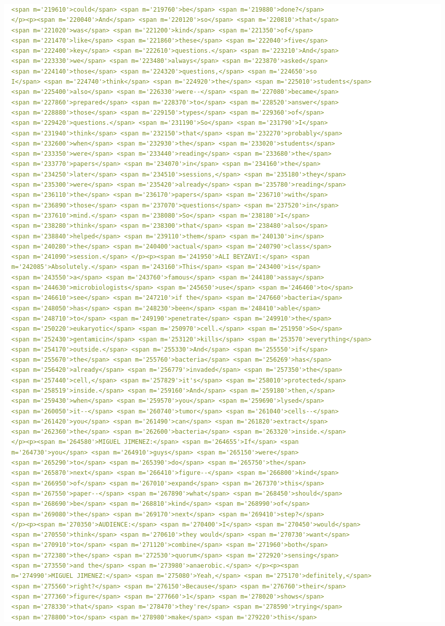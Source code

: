 ```yaml
  <span m='219610'>could</span> <span m='219760'>be</span> <span m='219880'>done?</span>
  </p><p><span m='220040'>And</span> <span m='220120'>so</span> <span m='220810'>that</span>
  <span m='221020'>was</span> <span m='221200'>kind</span> <span m='221350'>of</span>
  <span m='221470'>like</span> <span m='221860'>these</span> <span m='222040'>five</span>
  <span m='222400'>key</span> <span m='222610'>questions.</span> <span m='223210'>And</span>
  <span m='223330'>we</span> <span m='223480'>always</span> <span m='223870'>asked</span>
  <span m='224140'>those</span> <span m='224320'>questions,</span> <span m='224650'>so
  I</span> <span m='224740'>think</span> <span m='224920'>the</span> <span m='225010'>students</span>
  <span m='225400'>also</span> <span m='226330'>were--</span> <span m='227080'>became</span>
  <span m='227860'>prepared</span> <span m='228370'>to</span> <span m='228520'>answer</span>
  <span m='228880'>those</span> <span m='229150'>types</span> <span m='229360'>of</span>
  <span m='229420'>questions.</span> <span m='231190'>So</span> <span m='231790'>I</span>
  <span m='231940'>think</span> <span m='232150'>that</span> <span m='232270'>probably</span>
  <span m='232600'>when</span> <span m='232930'>the</span> <span m='233020'>students</span>
  <span m='233350'>were</span> <span m='233440'>reading</span> <span m='233680'>the</span>
  <span m='233770'>papers</span> <span m='234070'>in</span> <span m='234160'>the</span>
  <span m='234250'>later</span> <span m='234510'>sessions,</span> <span m='235180'>they</span>
  <span m='235300'>were</span> <span m='235420'>already</span> <span m='235780'>reading</span>
  <span m='236110'>the</span> <span m='236170'>papers</span> <span m='236710'>with</span>
  <span m='236890'>those</span> <span m='237070'>questions</span> <span m='237520'>in</span>
  <span m='237610'>mind.</span> <span m='238080'>So</span> <span m='238180'>I</span>
  <span m='238280'>think</span> <span m='238300'>that</span> <span m='238480'>also</span>
  <span m='238840'>helped</span> <span m='239110'>them</span> <span m='240130'>in</span>
  <span m='240280'>the</span> <span m='240400'>actual</span> <span m='240790'>class</span>
  <span m='241090'>session.</span> </p><p><span m='241950'>ALI BEYZAVI:</span> <span
  m='242085'>Absolutely.</span> <span m='243160'>This</span> <span m='243400'>is</span>
  <span m='243550'>a</span> <span m='243760'>famous</span> <span m='244180'>assay</span>
  <span m='244630'>microbiologists</span> <span m='245650'>use</span> <span m='246460'>to</span>
  <span m='246610'>see</span> <span m='247210'>if the</span> <span m='247660'>bacteria</span>
  <span m='248050'>has</span> <span m='248230'>been</span> <span m='248410'>able</span>
  <span m='248710'>to</span> <span m='249190'>penetrate</span> <span m='249910'>the</span>
  <span m='250220'>eukaryotic</span> <span m='250970'>cell.</span> <span m='251950'>So</span>
  <span m='252430'>gentamicin</span> <span m='253120'>kills</span> <span m='253570'>everything</span>
  <span m='254170'>outside.</span> <span m='255330'>And</span> <span m='255550'>if</span>
  <span m='255670'>the</span> <span m='255760'>bacteria</span> <span m='256269'>has</span>
  <span m='256420'>already</span> <span m='256779'>invaded</span> <span m='257350'>the</span>
  <span m='257440'>cell,</span> <span m='257829'>it's</span> <span m='258010'>protected</span>
  <span m='258519'>inside.</span> <span m='259160'>And</span> <span m='259180'>then,</span>
  <span m='259430'>when</span> <span m='259570'>you</span> <span m='259690'>lysed</span>
  <span m='260050'>it--</span> <span m='260740'>tumor</span> <span m='261040'>cells--</span>
  <span m='261420'>you</span> <span m='261490'>can</span> <span m='261820'>extract</span>
  <span m='262360'>the</span> <span m='262600'>bacteria</span> <span m='263320'>inside.</span>
  </p><p><span m='264580'>MIGUEL JIMENEZ:</span> <span m='264655'>If</span> <span
  m='264730'>you</span> <span m='264910'>guys</span> <span m='265150'>were</span>
  <span m='265290'>to</span> <span m='265390'>do</span> <span m='265750'>the</span>
  <span m='265870'>next</span> <span m='266410'>figure--</span> <span m='266800'>kind</span>
  <span m='266950'>of</span> <span m='267010'>expand</span> <span m='267370'>this</span>
  <span m='267550'>paper--</span> <span m='267890'>what</span> <span m='268450'>should</span>
  <span m='268690'>be</span> <span m='268810'>kind</span> <span m='268990'>of</span>
  <span m='269080'>the</span> <span m='269170'>next</span> <span m='269410'>step?</span>
  </p><p><span m='270350'>AUDIENCE:</span> <span m='270400'>I</span> <span m='270450'>would</span>
  <span m='270550'>think</span> <span m='270610'>they would</span> <span m='270730'>want</span>
  <span m='270910'>to</span> <span m='271120'>combine</span> <span m='271960'>both</span>
  <span m='272380'>the</span> <span m='272530'>quorum</span> <span m='272920'>sensing</span>
  <span m='273550'>and the</span> <span m='273980'>anaerobic.</span> </p><p><span
  m='274990'>MIGUEL JIMENEZ:</span> <span m='275080'>Yeah,</span> <span m='275170'>definitely,</span>
  <span m='275560'>right?</span> <span m='276150'>Because</span> <span m='276760'>their</span>
  <span m='277360'>figure</span> <span m='277660'>1</span> <span m='278020'>shows</span>
  <span m='278330'>that</span> <span m='278470'>they're</span> <span m='278590'>trying</span>
  <span m='278800'>to</span> <span m='278980'>make</span> <span m='279220'>this</span>
```